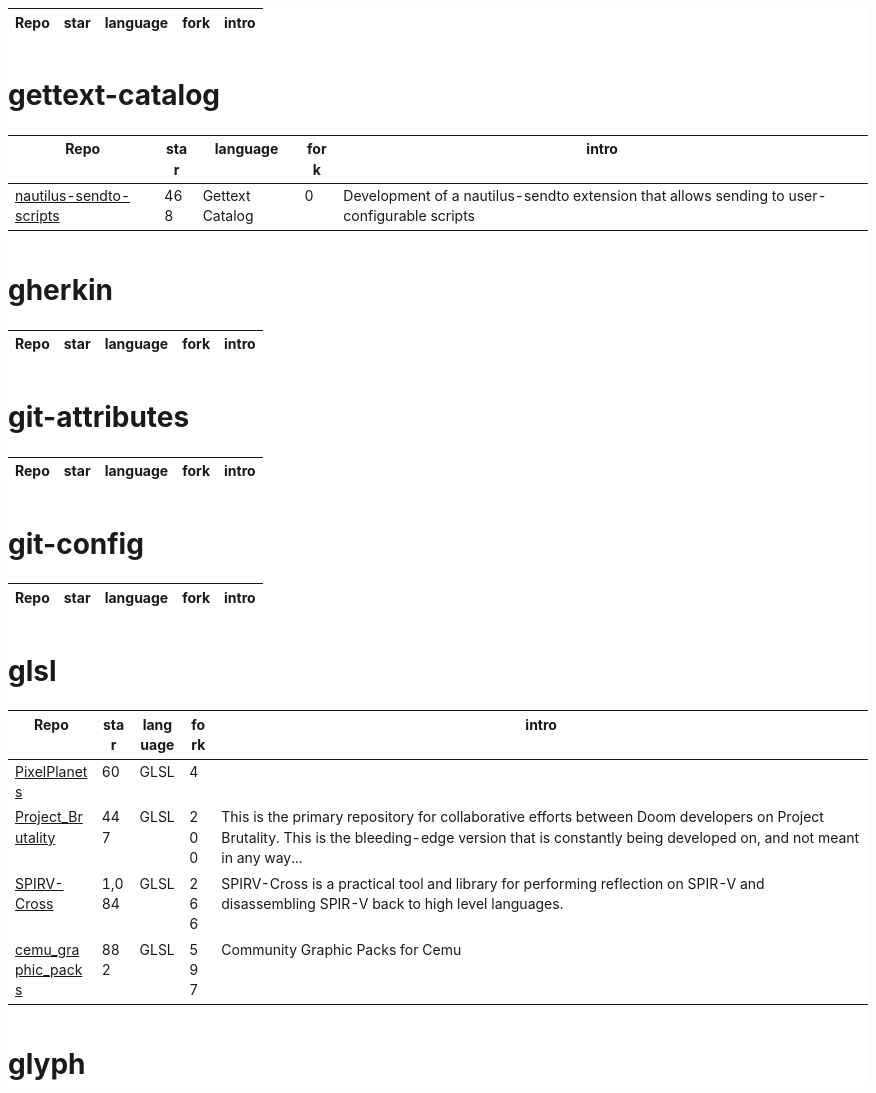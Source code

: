 Repo|star|language|fork|intro
-|-|-|-|-



# gettext-catalog

Repo|star|language|fork|intro
-|-|-|-|-
[nautilus-sendto-scripts](https://github.com/norbusan/nautilus-sendto-scripts)|468|Gettext Catalog|0|Development of a nautilus-sendto extension that allows sending to user-configurable scripts


# gherkin

Repo|star|language|fork|intro
-|-|-|-|-



# git-attributes

Repo|star|language|fork|intro
-|-|-|-|-



# git-config

Repo|star|language|fork|intro
-|-|-|-|-



# glsl

Repo|star|language|fork|intro
-|-|-|-|-
[PixelPlanets](https://github.com/Deep-Fold/PixelPlanets)|60|GLSL|4|
[Project_Brutality](https://github.com/pa1nki113r/Project_Brutality)|447|GLSL|200|This is the primary repository for collaborative efforts between Doom developers on Project Brutality. This is the bleeding-edge version that is constantly being developed on, and not meant in any way...
[SPIRV-Cross](https://github.com/KhronosGroup/SPIRV-Cross)|1,084|GLSL|266|SPIRV-Cross is a practical tool and library for performing reflection on SPIR-V and disassembling SPIR-V back to high level languages.
[cemu_graphic_packs](https://github.com/slashiee/cemu_graphic_packs)|882|GLSL|597|Community Graphic Packs for Cemu


# glyph
